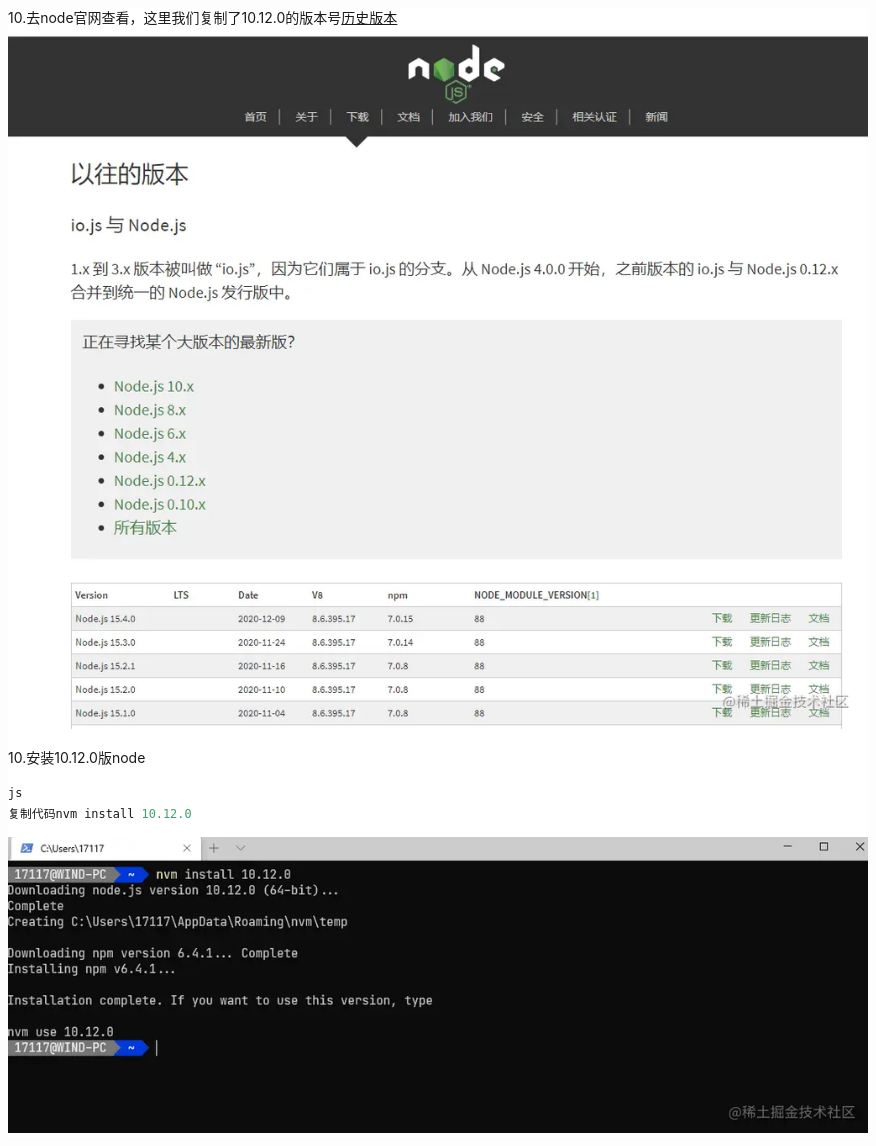 10.去node官网查看，这里我们复制了10.12.0的版本号[历史版本](https://link.juejin.cn/?target=https%3A%2F%2Fnodejs.org%2Fzh-cn%2Fdownload%2Freleases%2F) ![node历史版本](image/85998306608f4cf9a1449f98c2cc3616tplv-k3u1fbpfcp-zoom-in-crop-mark1512000.webp)

10.安装10.12.0版node

```js
js
复制代码nvm install 10.12.0
```

![安装10.12.0版本node](image/8f3fad93a19f4a6db3211d11e8030893tplv-k3u1fbpfcp-zoom-in-crop-mark1512000.webp)
